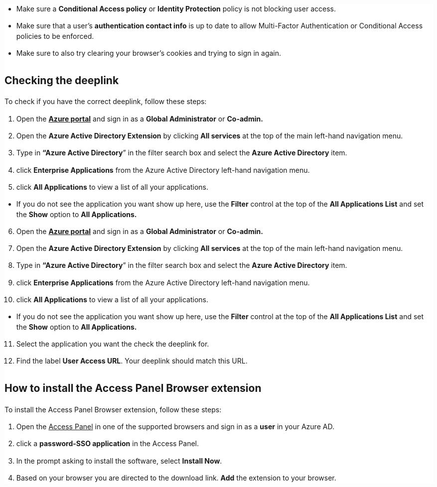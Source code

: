 -   Make sure a **Conditional Access policy** or **Identity Protection** policy is not blocking user access.

-   Make sure that a user’s **authentication contact info** is up to date to allow Multi-Factor Authentication or Conditional Access policies to be enforced.

-   Make sure to also try clearing your browser’s cookies and trying to sign in again.

## Checking the deeplink

To check if you have the correct deeplink, follow these steps:

1.  Open the [**Azure portal**](https://portal.azure.com/) and sign in as a **Global Administrator** or **Co-admin.**

2.  Open the **Azure Active Directory Extension** by clicking **All services** at the top of the main left-hand navigation menu.

3.  Type in **“Azure Active Directory**” in the filter search box and select the **Azure Active Directory** item.

4.  click **Enterprise Applications** from the Azure Active Directory left-hand navigation menu.

5.  click **All Applications** to view a list of all your applications.

  * If you do not see the application you want show up here, use the **Filter** control at the top of the **All Applications List** and set the **Show** option to **All Applications.**

6.  Open the [**Azure portal**](https://portal.azure.com/) and sign in as a **Global Administrator** or **Co-admin.**

7.  Open the **Azure Active Directory Extension** by clicking **All services** at the top of the main left-hand navigation menu.

8.  Type in **“Azure Active Directory**” in the filter search box and select the **Azure Active Directory** item.

9.  click **Enterprise Applications** from the Azure Active Directory left-hand navigation menu.

10. click **All Applications** to view a list of all your applications.

   * If you do not see the application you want show up here, use the **Filter** control at the top of the **All Applications List** and set the **Show** option to **All Applications.**

11. Select the application you want the check the deeplink for.

12. Find the label **User Access URL**. Your deeplink should match this URL.

## How to install the Access Panel Browser extension

To install the Access Panel Browser extension, follow these steps:

1.  Open the [Access Panel](https://myapps.microsoft.com) in one of the supported browsers and sign in as a **user** in your Azure AD.

2.  click a **password-SSO application** in the Access Panel.

3.  In the prompt asking to install the software, select **Install Now**.

4.  Based on your browser you are directed to the download link. **Add** the extension to your browser.
